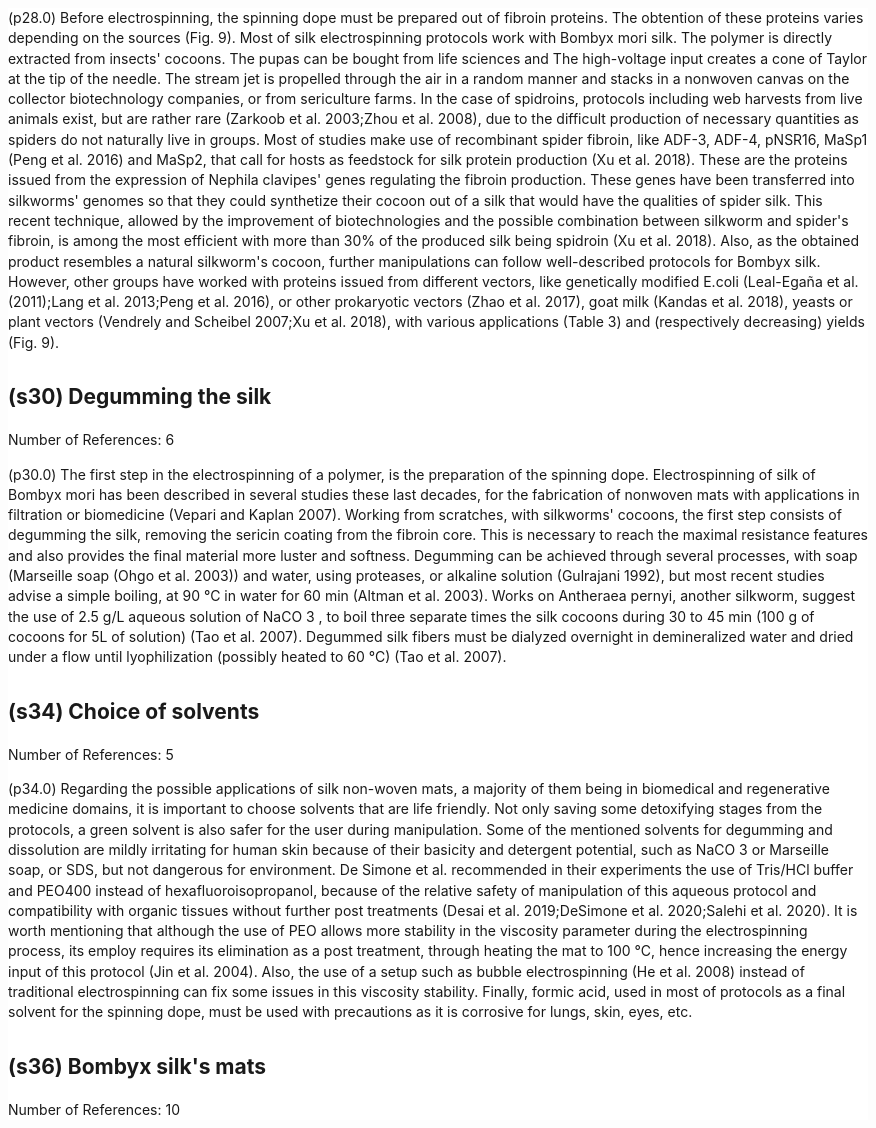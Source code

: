 (p28.0) Before electrospinning, the spinning dope must be prepared out of fibroin proteins. The obtention of these proteins varies depending on the sources (Fig. 9). Most of silk electrospinning protocols work with Bombyx mori silk. The polymer is directly extracted from insects' cocoons. The pupas can be bought from life sciences and The high-voltage input creates a cone of Taylor at the tip of the needle. The stream jet is propelled through the air in a random manner and stacks in a nonwoven canvas on the collector biotechnology companies, or from sericulture farms. In the case of spidroins, protocols including web harvests from live animals exist, but are rather rare (Zarkoob et al. 2003;Zhou et al. 2008), due to the difficult production of necessary quantities as spiders do not naturally live in groups. Most of studies make use of recombinant spider fibroin, like ADF-3, ADF-4, pNSR16, MaSp1 (Peng et al. 2016) and MaSp2, that call for hosts as feedstock for silk protein production (Xu et al. 2018). These are the proteins issued from the expression of Nephila clavipes' genes regulating the fibroin production. These genes have been transferred into silkworms' genomes so that they could synthetize their cocoon out of a silk that would have the qualities of spider silk. This recent technique, allowed by the improvement of biotechnologies and the possible combination between silkworm and spider's fibroin, is among the most efficient with more than 30% of the produced silk being spidroin (Xu et al. 2018). Also, as the obtained product resembles a natural silkworm's cocoon, further manipulations can follow well-described protocols for Bombyx silk. However, other groups have worked with proteins issued from different vectors, like genetically modified E.coli (Leal-Egaña et al. (2011);Lang et al. 2013;Peng et al. 2016), or other prokaryotic vectors (Zhao et al. 2017), goat milk (Kandas et al. 2018), yeasts or plant vectors (Vendrely and Scheibel 2007;Xu et al. 2018), with various applications (Table 3) and (respectively decreasing) yields (Fig. 9).
## (s30) Degumming the silk
Number of References: 6

(p30.0) The first step in the electrospinning of a polymer, is the preparation of the spinning dope. Electrospinning of silk of Bombyx mori has been described in several studies these last decades, for the fabrication of nonwoven mats with applications in filtration or biomedicine (Vepari and Kaplan 2007). Working from scratches, with silkworms' cocoons, the first step consists of degumming the silk, removing the sericin coating from the fibroin core. This is necessary to reach the maximal resistance features and also provides the final material more luster and softness. Degumming can be achieved through several processes, with soap (Marseille soap (Ohgo et al. 2003)) and water, using proteases, or alkaline solution (Gulrajani 1992), but most recent studies advise a simple boiling, at 90 °C in water for 60 min (Altman et al. 2003). Works on Antheraea pernyi, another silkworm, suggest the use of 2.5 g/L aqueous solution of NaCO 3 , to boil three separate times the silk cocoons during 30 to 45 min (100 g of cocoons for 5L of solution) (Tao et al. 2007). Degummed silk fibers must be dialyzed overnight in demineralized water and dried under a flow until lyophilization (possibly heated to 60 °C) (Tao et al. 2007).
## (s34) Choice of solvents
Number of References: 5

(p34.0) Regarding the possible applications of silk non-woven mats, a majority of them being in biomedical and regenerative medicine domains, it is important to choose solvents that are life friendly. Not only saving some detoxifying stages from the protocols, a green solvent is also safer for the user during manipulation. Some of the mentioned solvents for degumming and dissolution are mildly irritating for human skin because of their basicity and detergent potential, such as NaCO 3 or Marseille soap, or SDS, but not dangerous for environment. De Simone et al. recommended in their experiments the use of Tris/HCl buffer and PEO400 instead of hexafluoroisopropanol, because of the relative safety of manipulation of this aqueous protocol and compatibility with organic tissues without further post treatments (Desai et al. 2019;DeSimone et al. 2020;Salehi et al. 2020). It is worth mentioning that although the use of PEO allows more stability in the viscosity parameter during the electrospinning process, its employ requires its elimination as a post treatment, through heating the mat to 100 °C, hence increasing the energy input of this protocol (Jin et al. 2004). Also, the use of a setup such as bubble electrospinning (He et al. 2008) instead of traditional electrospinning can fix some issues in this viscosity stability. Finally, formic acid, used in most of protocols as a final solvent for the spinning dope, must be used with precautions as it is corrosive for lungs, skin, eyes, etc.
## (s36) Bombyx silk's mats
Number of References: 10
